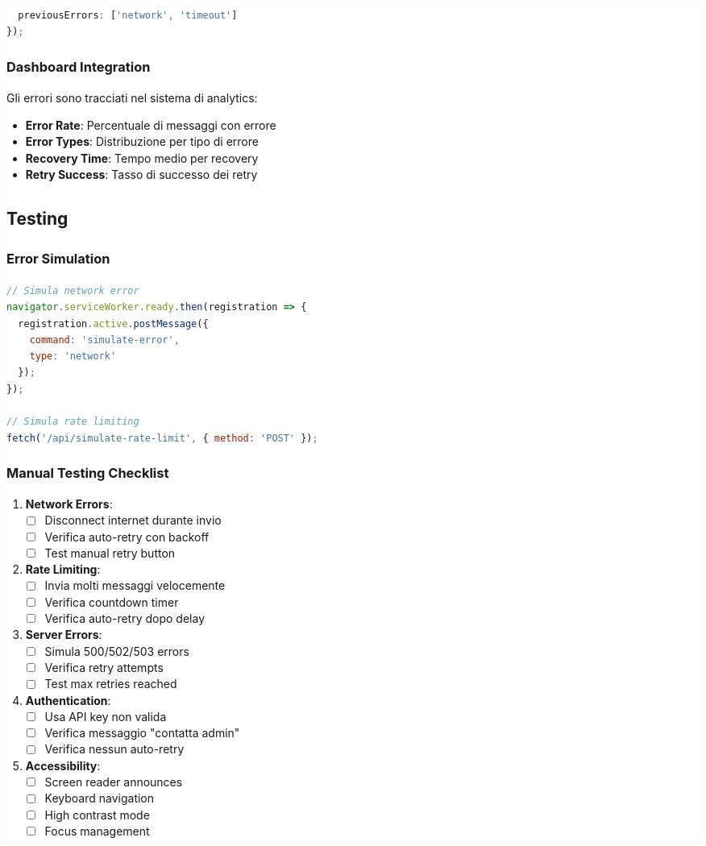 ```javascript
  previousErrors: ['network', 'timeout']
});
```

### Dashboard Integration

Gli errori sono tracciati nel sistema di analytics:
- **Error Rate**: Percentuale di messaggi con errore
- **Error Types**: Distribuzione per tipo di errore
- **Recovery Time**: Tempo medio per recovery
- **Retry Success**: Tasso di successo dei retry

## Testing

### Error Simulation

```javascript
// Simula network error
navigator.serviceWorker.ready.then(registration => {
  registration.active.postMessage({
    command: 'simulate-error',
    type: 'network'
  });
});

// Simula rate limiting
fetch('/api/simulate-rate-limit', { method: 'POST' });
```

### Manual Testing Checklist

1. **Network Errors**:
   - [ ] Disconnect internet durante invio
   - [ ] Verifica auto-retry con backoff
   - [ ] Test manual retry button

2. **Rate Limiting**:
   - [ ] Invia molti messaggi velocemente  
   - [ ] Verifica countdown timer
   - [ ] Verifica auto-retry dopo delay

3. **Server Errors**:
   - [ ] Simula 500/502/503 errors
   - [ ] Verifica retry attempts
   - [ ] Test max retries reached

4. **Authentication**:
   - [ ] Usa API key non valida
   - [ ] Verifica messaggio "contatta admin"
   - [ ] Verifica nessun auto-retry

5. **Accessibility**:
   - [ ] Screen reader announces
   - [ ] Keyboard navigation
   - [ ] High contrast mode
   - [ ] Focus management
